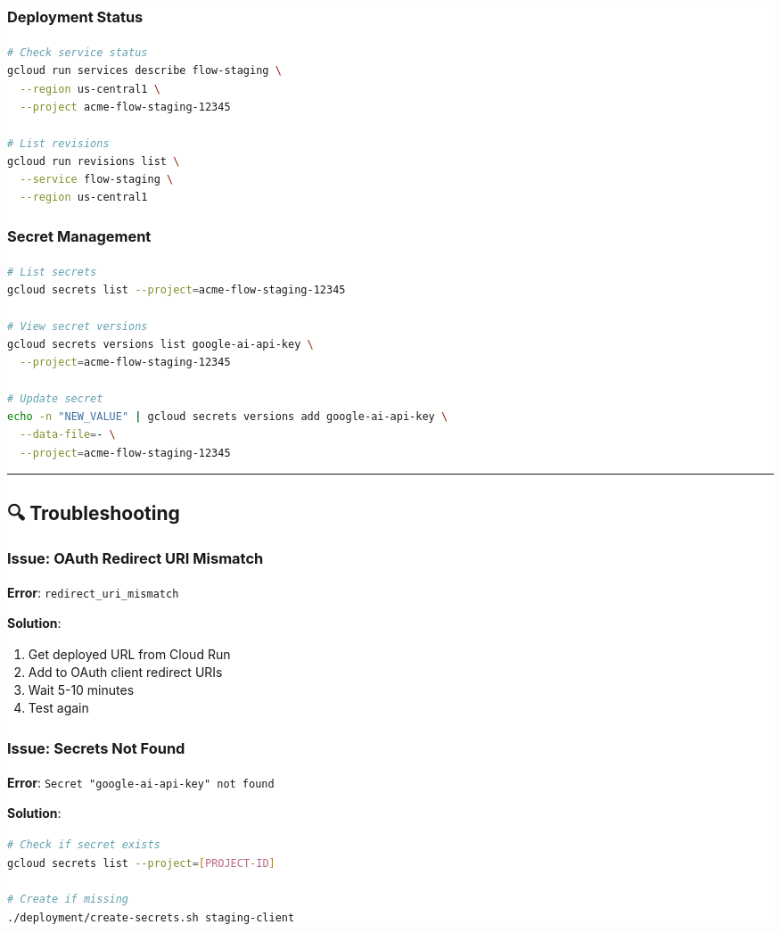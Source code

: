 ### Deployment Status

```bash
# Check service status
gcloud run services describe flow-staging \
  --region us-central1 \
  --project acme-flow-staging-12345

# List revisions
gcloud run revisions list \
  --service flow-staging \
  --region us-central1
```

### Secret Management

```bash
# List secrets
gcloud secrets list --project=acme-flow-staging-12345

# View secret versions
gcloud secrets versions list google-ai-api-key \
  --project=acme-flow-staging-12345

# Update secret
echo -n "NEW_VALUE" | gcloud secrets versions add google-ai-api-key \
  --data-file=- \
  --project=acme-flow-staging-12345
```

---

## 🔍 Troubleshooting

### Issue: OAuth Redirect URI Mismatch

**Error**: `redirect_uri_mismatch`

**Solution**:
1. Get deployed URL from Cloud Run
2. Add to OAuth client redirect URIs
3. Wait 5-10 minutes
4. Test again

### Issue: Secrets Not Found

**Error**: `Secret "google-ai-api-key" not found`

**Solution**:
```bash
# Check if secret exists
gcloud secrets list --project=[PROJECT-ID]

# Create if missing
./deployment/create-secrets.sh staging-client
```
